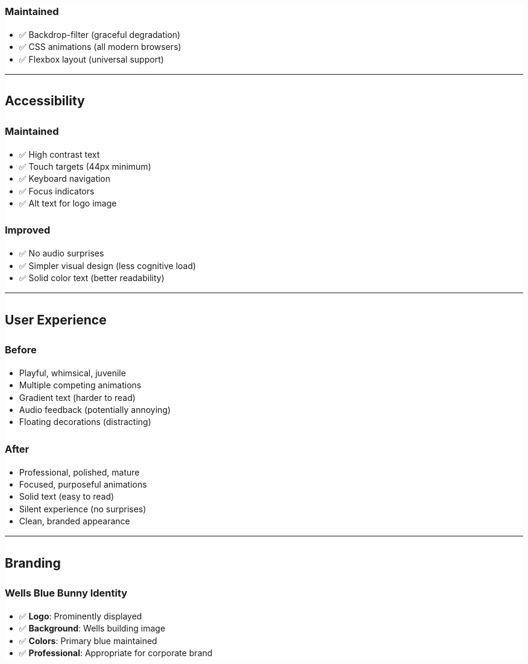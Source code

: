 ### **Maintained**
- ✅ Backdrop-filter (graceful degradation)
- ✅ CSS animations (all modern browsers)
- ✅ Flexbox layout (universal support)

---

## Accessibility

### **Maintained**
- ✅ High contrast text
- ✅ Touch targets (44px minimum)
- ✅ Keyboard navigation
- ✅ Focus indicators
- ✅ Alt text for logo image

### **Improved**
- ✅ No audio surprises
- ✅ Simpler visual design (less cognitive load)
- ✅ Solid color text (better readability)

---

## User Experience

### **Before**
- Playful, whimsical, juvenile
- Multiple competing animations
- Gradient text (harder to read)
- Audio feedback (potentially annoying)
- Floating decorations (distracting)

### **After**
- Professional, polished, mature
- Focused, purposeful animations
- Solid text (easy to read)
- Silent experience (no surprises)
- Clean, branded appearance

---

## Branding

### **Wells Blue Bunny Identity**
- ✅ **Logo**: Prominently displayed
- ✅ **Background**: Wells building image
- ✅ **Colors**: Primary blue maintained
- ✅ **Professional**: Appropriate for corporate brand
